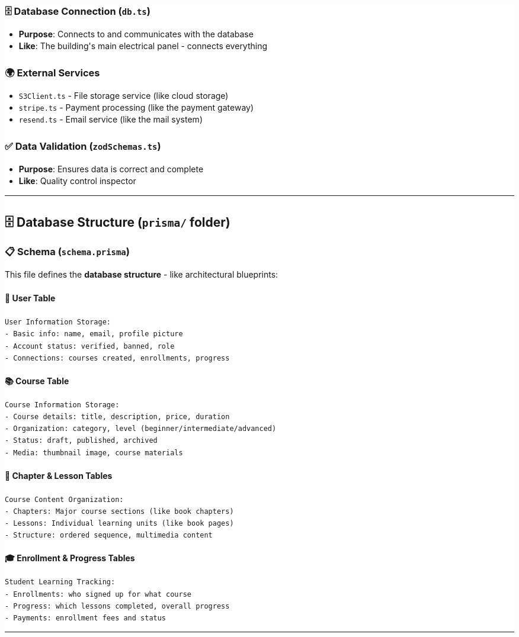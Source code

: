 ### 🗄️ **Database Connection (`db.ts`)**
- **Purpose**: Connects to and communicates with the database
- **Like**: The building's main electrical panel - connects everything

### 🌍 **External Services**
- `S3Client.ts` - File storage service (like cloud storage)
- `stripe.ts` - Payment processing (like the payment gateway)
- `resend.ts` - Email service (like the mail system)

### ✅ **Data Validation (`zodSchemas.ts`)**
- **Purpose**: Ensures data is correct and complete
- **Like**: Quality control inspector

---

## 🗄️ **Database Structure (`prisma/` folder)**

### 📋 **Schema (`schema.prisma`)**
This file defines the **database structure** - like architectural blueprints:

#### 👤 **User Table**
```
User Information Storage:
- Basic info: name, email, profile picture
- Account status: verified, banned, role
- Connections: courses created, enrollments, progress
```

#### 📚 **Course Table**
```
Course Information Storage:
- Course details: title, description, price, duration
- Organization: category, level (beginner/intermediate/advanced)
- Status: draft, published, archived
- Media: thumbnail image, course materials
```

#### 📖 **Chapter & Lesson Tables**
```
Course Content Organization:
- Chapters: Major course sections (like book chapters)
- Lessons: Individual learning units (like book pages)
- Structure: ordered sequence, multimedia content
```

#### 🎓 **Enrollment & Progress Tables**
```
Student Learning Tracking:
- Enrollments: who signed up for what course
- Progress: which lessons completed, overall progress
- Payments: enrollment fees and status
```

---